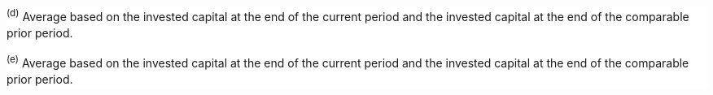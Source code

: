 <sup>(d)</sup> Average based on the invested capital at the end of the current period and the invested capital at the end of the comparable prior period.

<sup>(e)</sup> Average based on the invested capital at the end of the current period and the invested capital at the end of the comparable prior period.
